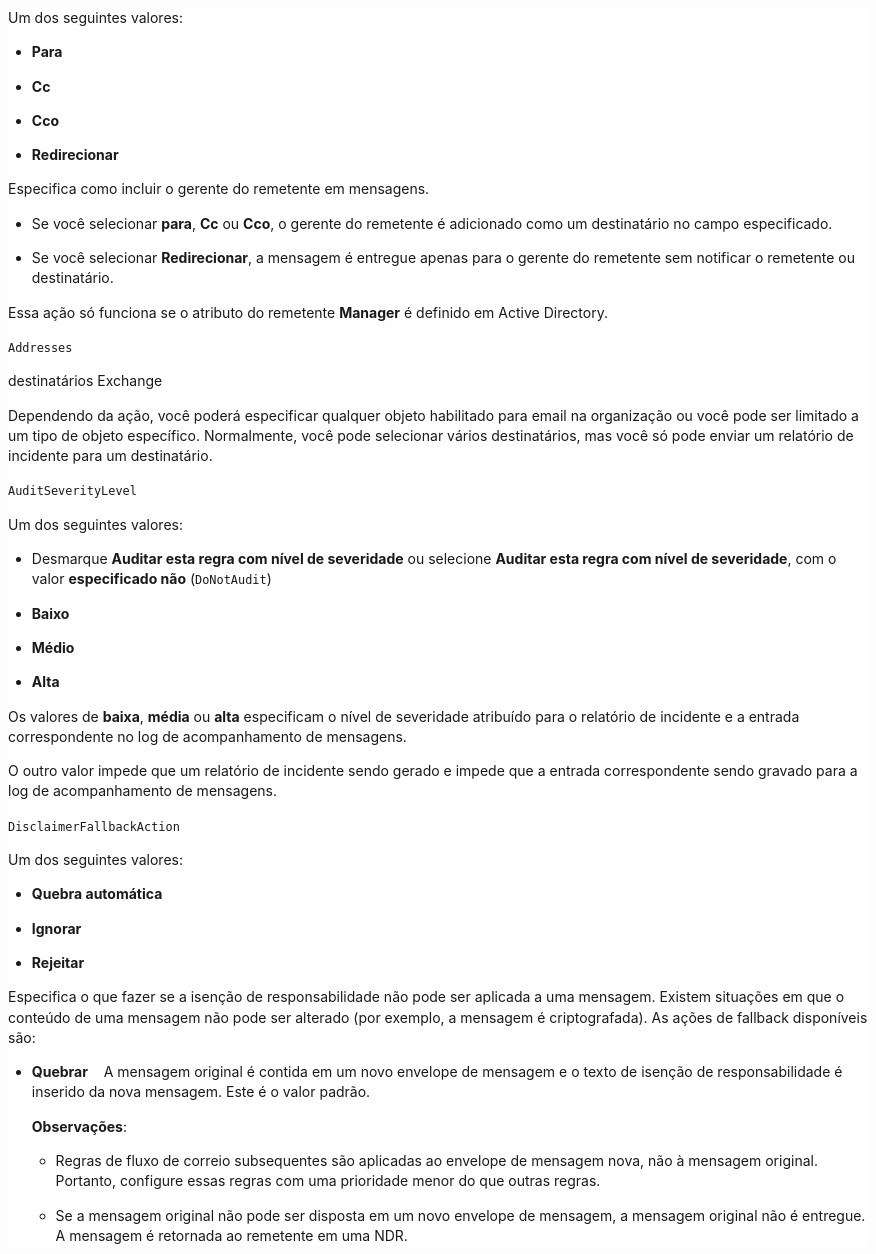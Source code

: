 <td><p>Um dos seguintes valores:</p>
<ul>
<li><p><strong>Para</strong></p></li>
<li><p><strong>Cc</strong></p></li>
<li><p><strong>Cco</strong></p></li>
<li><p><strong>Redirecionar</strong></p></li>
</ul></td>
<td><p>Especifica como incluir o gerente do remetente em mensagens.</p>
<ul>
<li><p>Se você selecionar <strong>para</strong>, <strong>Cc</strong> ou <strong>Cco</strong>, o gerente do remetente é adicionado como um destinatário no campo especificado.</p></li>
<li><p>Se você selecionar <strong>Redirecionar</strong>, a mensagem é entregue apenas para o gerente do remetente sem notificar o remetente ou destinatário.</p></li>
</ul>
<p>Essa ação só funciona se o atributo do remetente <strong>Manager</strong> é definido em Active Directory.</p></td>
</tr>
<tr class="even">
<td><p><code>Addresses</code></p></td>
<td><p>destinatários Exchange</p></td>
<td><p>Dependendo da ação, você poderá especificar qualquer objeto habilitado para email na organização ou você pode ser limitado a um tipo de objeto específico. Normalmente, você pode selecionar vários destinatários, mas você só pode enviar um relatório de incidente para um destinatário.</p></td>
</tr>
<tr class="odd">
<td><p><code>AuditSeverityLevel</code></p></td>
<td><p>Um dos seguintes valores:</p>
<ul>
<li><p>Desmarque <strong>Auditar esta regra com nível de severidade</strong> ou selecione <strong>Auditar esta regra com nível de severidade</strong>, com o valor <strong>especificado não</strong> (<code>DoNotAudit</code>)</p></li>
<li><p><strong>Baixo</strong></p></li>
<li><p><strong>Médio</strong></p></li>
<li><p><strong>Alta</strong></p></li>
</ul></td>
<td><p>Os valores de <strong>baixa</strong>, <strong>média</strong> ou <strong>alta</strong> especificam o nível de severidade atribuído para o relatório de incidente e a entrada correspondente no log de acompanhamento de mensagens.</p>
<p>O outro valor impede que um relatório de incidente sendo gerado e impede que a entrada correspondente sendo gravado para a log de acompanhamento de mensagens.</p></td>
</tr>
<tr class="even">
<td><p><code>DisclaimerFallbackAction</code></p></td>
<td><p>Um dos seguintes valores:</p>
<ul>
<li><p><strong>Quebra automática</strong></p></li>
<li><p><strong>Ignorar</strong></p></li>
<li><p><strong>Rejeitar</strong></p></li>
</ul></td>
<td><p>Especifica o que fazer se a isenção de responsabilidade não pode ser aplicada a uma mensagem. Existem situações em que o conteúdo de uma mensagem não pode ser alterado (por exemplo, a mensagem é criptografada). As ações de fallback disponíveis são:</p>
<ul>
<li><p><strong>Quebrar</strong>    A mensagem original é contida em um novo envelope de mensagem e o texto de isenção de responsabilidade é inserido da nova mensagem. Este é o valor padrão.</p>
<p><strong>Observações</strong>:</p>
<ul>
<li><p>Regras de fluxo de correio subsequentes são aplicadas ao envelope de mensagem nova, não à mensagem original. Portanto, configure essas regras com uma prioridade menor do que outras regras.</p></li>
<li><p>Se a mensagem original não pode ser disposta em um novo envelope de mensagem, a mensagem original não é entregue. A mensagem é retornada ao remetente em uma NDR.</p></li>
</ul></li>
